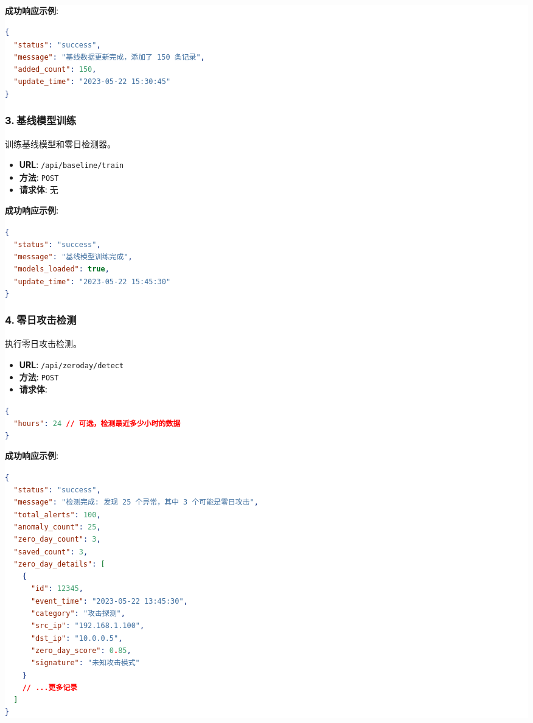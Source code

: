 **成功响应示例**:

```json
{
  "status": "success",
  "message": "基线数据更新完成，添加了 150 条记录",
  "added_count": 150,
  "update_time": "2023-05-22 15:30:45"
}
```

### 3. 基线模型训练

训练基线模型和零日检测器。

- **URL**: `/api/baseline/train`
- **方法**: `POST`
- **请求体**: 无

**成功响应示例**:

```json
{
  "status": "success",
  "message": "基线模型训练完成",
  "models_loaded": true,
  "update_time": "2023-05-22 15:45:30"
}
```

### 4. 零日攻击检测

执行零日攻击检测。

- **URL**: `/api/zeroday/detect`
- **方法**: `POST`
- **请求体**:

```json
{
  "hours": 24 // 可选，检测最近多少小时的数据
}
```

**成功响应示例**:

```json
{
  "status": "success",
  "message": "检测完成: 发现 25 个异常，其中 3 个可能是零日攻击",
  "total_alerts": 100,
  "anomaly_count": 25,
  "zero_day_count": 3,
  "saved_count": 3,
  "zero_day_details": [
    {
      "id": 12345,
      "event_time": "2023-05-22 13:45:30",
      "category": "攻击探测",
      "src_ip": "192.168.1.100",
      "dst_ip": "10.0.0.5",
      "zero_day_score": 0.85,
      "signature": "未知攻击模式"
    }
    // ...更多记录
  ]
}
```
